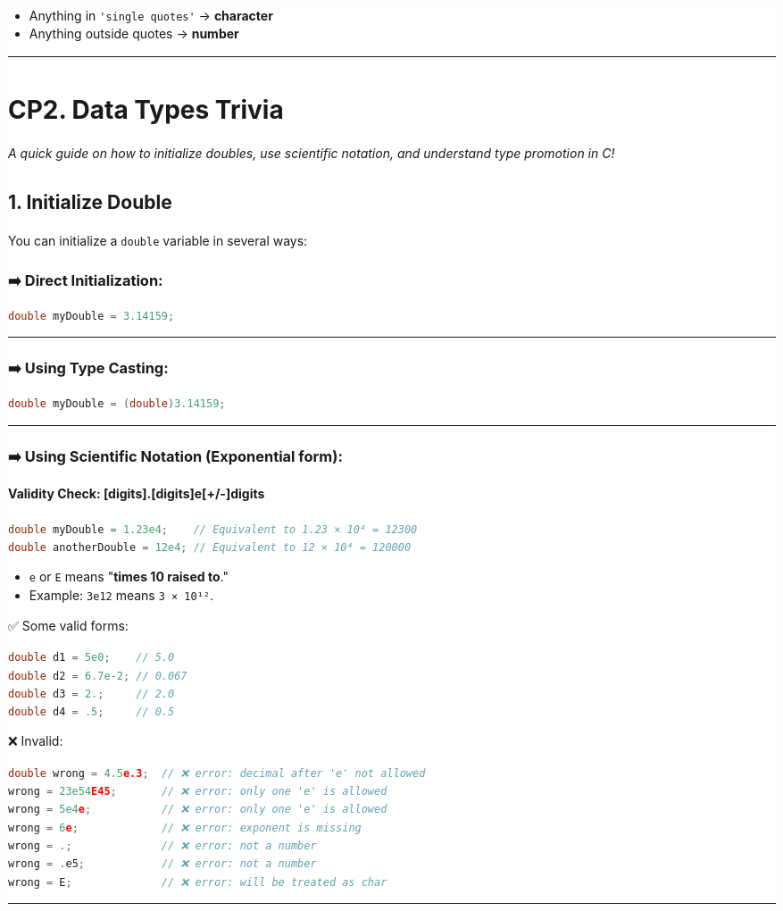 - Anything in `'single quotes'` → **character**
- Anything outside quotes → **number**

---

# CP2. Data Types Trivia
*A quick guide on how to initialize doubles, use scientific notation, and understand type promotion in C!*

## 1. Initialize Double
You can initialize a `double` variable in several ways:

### ➡️ Direct Initialization:
```c
double myDouble = 3.14159;
```

---

### ➡️ Using Type Casting:
```c
double myDouble = (double)3.14159;
```

---

### ➡️ Using Scientific Notation (Exponential form):

#### Validity Check: [digits].[digits]e[+/-]digits

```c
double myDouble = 1.23e4;    // Equivalent to 1.23 × 10⁴ = 12300
double anotherDouble = 12e4; // Equivalent to 12 × 10⁴ = 120000
```
- `e` or `E` means "**times 10 raised to**."
- Example: `3e12` means `3 × 10¹²`.

✅ Some valid forms:
```c
double d1 = 5e0;    // 5.0
double d2 = 6.7e-2; // 0.067
double d3 = 2.;     // 2.0
double d4 = .5;     // 0.5
```

❌ Invalid:
```c
double wrong = 4.5e.3;  // ❌ error: decimal after 'e' not allowed
wrong = 23e54E45;       // ❌ error: only one 'e' is allowed
wrong = 5e4e;           // ❌ error: only one 'e' is allowed
wrong = 6e;             // ❌ error: exponent is missing
wrong = .;              // ❌ error: not a number
wrong = .e5;            // ❌ error: not a number
wrong = E;              // ❌ error: will be treated as char
```

---